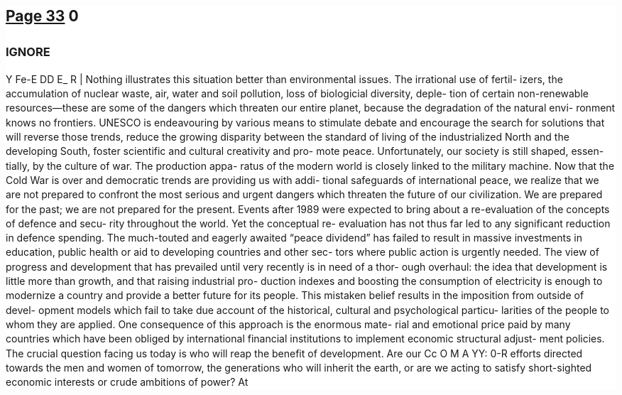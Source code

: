## [Page 33](https://demo.humlab.umu.se/courier/099844engo.pdf#page=33) 0

### IGNORE

Y Fe-E DD E_ R | 
Nothing illustrates this situation better than 
environmental issues. The irrational use of fertil- 
izers, the accumulation of nuclear waste, air, water 
and soil pollution, loss of biologicial diversity, deple- 
tion of certain non-renewable resources—these are 
some of the dangers which threaten our entire 
planet, because the degradation of the natural envi- 
ronment knows no frontiers. 
UNESCO is endeavouring by various means 
to stimulate debate and encourage the search for 
solutions that will reverse those trends, reduce the 
growing disparity between the standard of living of 
the industrialized North and the developing South, 
foster scientific and cultural creativity and pro- 
mote peace. 
Unfortunately, our society is still shaped, essen- 
tially, by the culture of war. The production appa- 
ratus of the modern world is closely linked to the 
military machine. Now that the Cold War is over 
and democratic trends are providing us with addi- 
tional safeguards of international peace, we realize 
that we are not prepared to confront the most 
serious and urgent dangers which threaten the 
future of our civilization. We are prepared for the 
past; we are not prepared for the present. 
Events after 1989 were expected to bring about 
a re-evaluation of the concepts of defence and secu- 
rity throughout the world. Yet the conceptual re- 
evaluation has not thus far led to any significant 
reduction in defence spending. The much-touted 
and eagerly awaited “peace dividend” has failed to 
result in massive investments in education, public 
health or aid to developing countries and other sec- 
tors where public action is urgently needed. 
The view of progress and development that has 
prevailed until very recently is in need of a thor- 
ough overhaul: the idea that development is little 
more than growth, and that raising industrial pro- 
duction indexes and boosting the consumption of 
electricity is enough to modernize a country and 
provide a better future for its people. This mistaken 
belief results in the imposition from outside of devel- 
opment models which fail to take due account of 
the historical, cultural and psychological particu- 
larities of the people to whom they are applied. One 
consequence of this approach is the enormous mate- 
rial and emotional price paid by many countries 
which have been obliged by international financial 
institutions to implement economic structural adjust- 
ment policies. 
The crucial question facing us today is who 
will reap the benefit of development. Are our 
Cc O M A YY: 0-R 
efforts directed towards the men and women of 
tomorrow, the generations who will inherit the 
earth, or are we acting to satisfy short-sighted 
economic interests or crude ambitions of power? At 